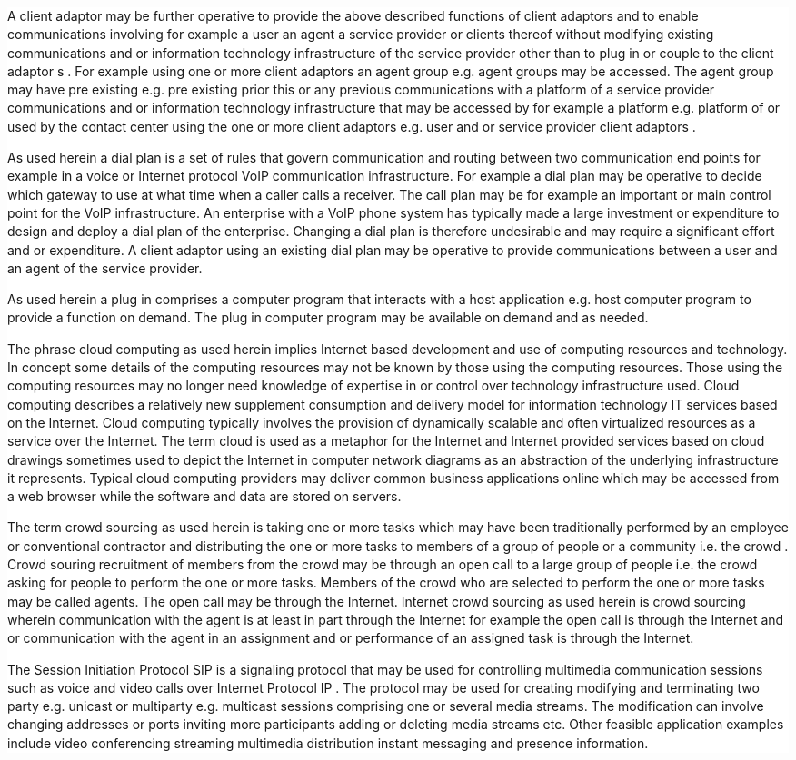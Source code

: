 A client adaptor may be further operative to provide the above described functions of client adaptors and to enable communications involving for example a user an agent a service provider or clients thereof without modifying existing communications and or information technology infrastructure of the service provider other than to plug in or couple to the client adaptor s . For example using one or more client adaptors an agent group e.g. agent groups may be accessed. The agent group may have pre existing e.g. pre existing prior this or any previous communications with a platform of a service provider communications and or information technology infrastructure that may be accessed by for example a platform e.g. platform of or used by the contact center using the one or more client adaptors e.g. user and or service provider client adaptors .

As used herein a dial plan is a set of rules that govern communication and routing between two communication end points for example in a voice or Internet protocol VoIP communication infrastructure. For example a dial plan may be operative to decide which gateway to use at what time when a caller calls a receiver. The call plan may be for example an important or main control point for the VoIP infrastructure. An enterprise with a VoIP phone system has typically made a large investment or expenditure to design and deploy a dial plan of the enterprise. Changing a dial plan is therefore undesirable and may require a significant effort and or expenditure. A client adaptor using an existing dial plan may be operative to provide communications between a user and an agent of the service provider.

As used herein a plug in comprises a computer program that interacts with a host application e.g. host computer program to provide a function on demand. The plug in computer program may be available on demand and as needed.

The phrase cloud computing as used herein implies Internet based development and use of computing resources and technology. In concept some details of the computing resources may not be known by those using the computing resources. Those using the computing resources may no longer need knowledge of expertise in or control over technology infrastructure used. Cloud computing describes a relatively new supplement consumption and delivery model for information technology IT services based on the Internet. Cloud computing typically involves the provision of dynamically scalable and often virtualized resources as a service over the Internet. The term cloud is used as a metaphor for the Internet and Internet provided services based on cloud drawings sometimes used to depict the Internet in computer network diagrams as an abstraction of the underlying infrastructure it represents. Typical cloud computing providers may deliver common business applications online which may be accessed from a web browser while the software and data are stored on servers.

The term crowd sourcing as used herein is taking one or more tasks which may have been traditionally performed by an employee or conventional contractor and distributing the one or more tasks to members of a group of people or a community i.e. the crowd . Crowd souring recruitment of members from the crowd may be through an open call to a large group of people i.e. the crowd asking for people to perform the one or more tasks. Members of the crowd who are selected to perform the one or more tasks may be called agents. The open call may be through the Internet. Internet crowd sourcing as used herein is crowd sourcing wherein communication with the agent is at least in part through the Internet for example the open call is through the Internet and or communication with the agent in an assignment and or performance of an assigned task is through the Internet.

The Session Initiation Protocol SIP is a signaling protocol that may be used for controlling multimedia communication sessions such as voice and video calls over Internet Protocol IP . The protocol may be used for creating modifying and terminating two party e.g. unicast or multiparty e.g. multicast sessions comprising one or several media streams. The modification can involve changing addresses or ports inviting more participants adding or deleting media streams etc. Other feasible application examples include video conferencing streaming multimedia distribution instant messaging and presence information.
